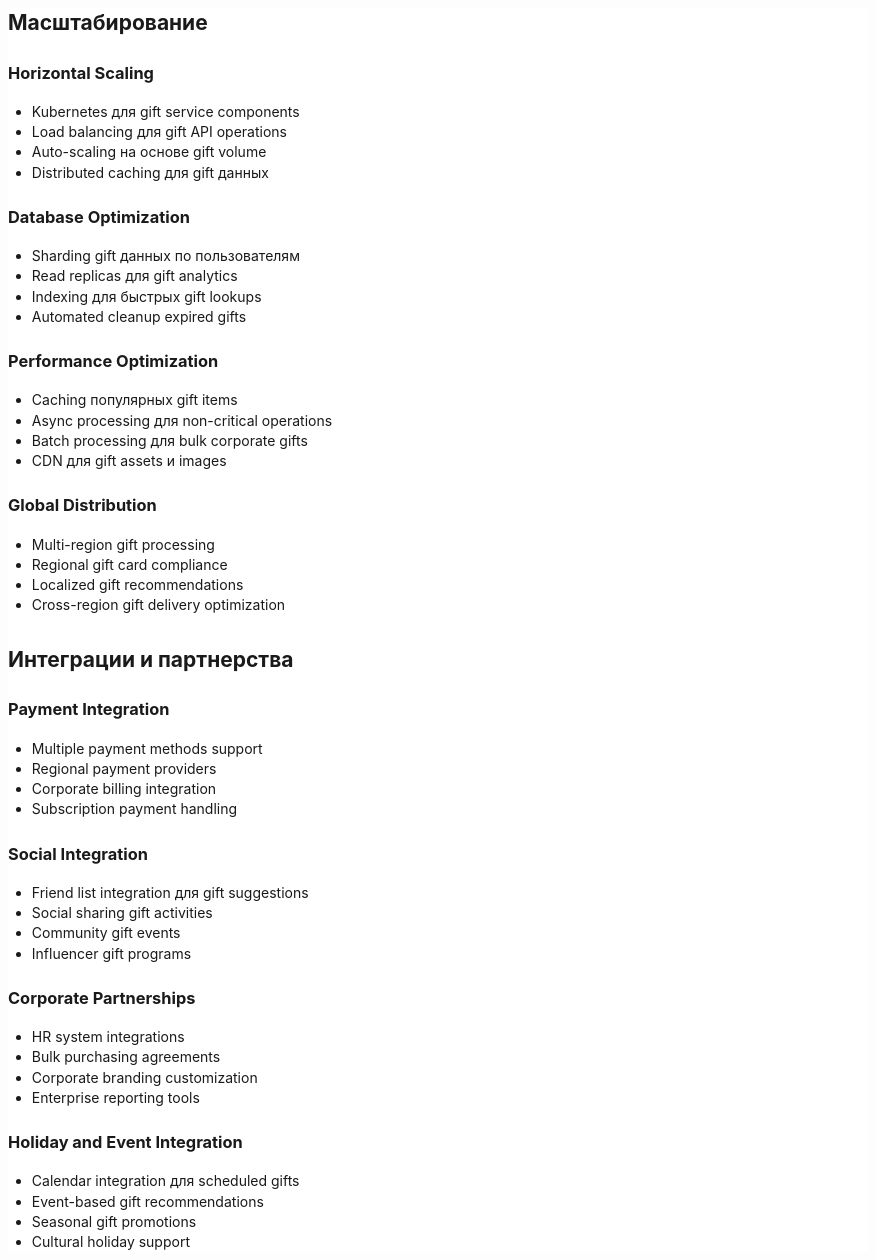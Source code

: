 ## Масштабирование

### Horizontal Scaling
- Kubernetes для gift service components
- Load balancing для gift API operations
- Auto-scaling на основе gift volume
- Distributed caching для gift данных

### Database Optimization
- Sharding gift данных по пользователям
- Read replicas для gift analytics
- Indexing для быстрых gift lookups
- Automated cleanup expired gifts

### Performance Optimization
- Caching популярных gift items
- Async processing для non-critical operations
- Batch processing для bulk corporate gifts
- CDN для gift assets и images

### Global Distribution
- Multi-region gift processing
- Regional gift card compliance
- Localized gift recommendations
- Cross-region gift delivery optimization

## Интеграции и партнерства

### Payment Integration
- Multiple payment methods support
- Regional payment providers
- Corporate billing integration
- Subscription payment handling

### Social Integration
- Friend list integration для gift suggestions
- Social sharing gift activities
- Community gift events
- Influencer gift programs

### Corporate Partnerships
- HR system integrations
- Bulk purchasing agreements
- Corporate branding customization
- Enterprise reporting tools

### Holiday and Event Integration
- Calendar integration для scheduled gifts
- Event-based gift recommendations
- Seasonal gift promotions
- Cultural holiday support